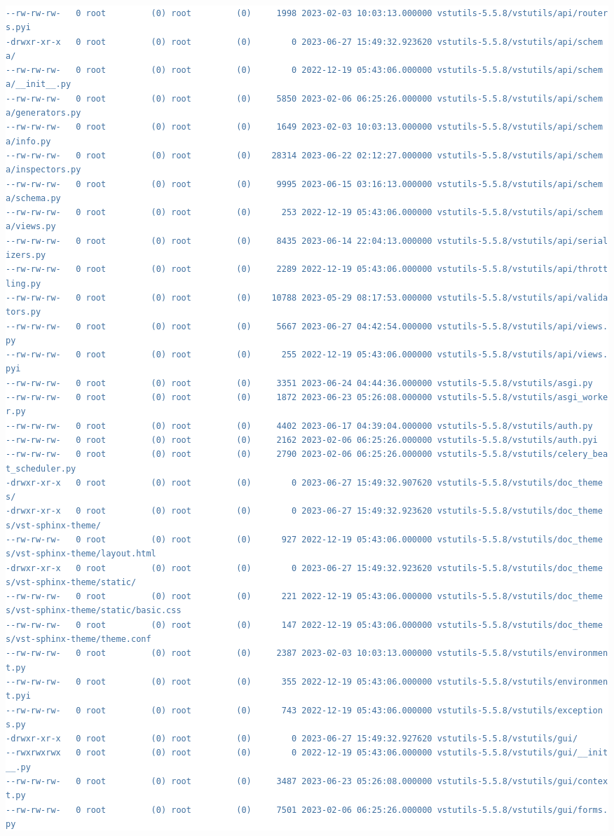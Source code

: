 ```diff
--rw-rw-rw-   0 root         (0) root         (0)     1998 2023-02-03 10:03:13.000000 vstutils-5.5.8/vstutils/api/routers.pyi
-drwxr-xr-x   0 root         (0) root         (0)        0 2023-06-27 15:49:32.923620 vstutils-5.5.8/vstutils/api/schema/
--rw-rw-rw-   0 root         (0) root         (0)        0 2022-12-19 05:43:06.000000 vstutils-5.5.8/vstutils/api/schema/__init__.py
--rw-rw-rw-   0 root         (0) root         (0)     5850 2023-02-06 06:25:26.000000 vstutils-5.5.8/vstutils/api/schema/generators.py
--rw-rw-rw-   0 root         (0) root         (0)     1649 2023-02-03 10:03:13.000000 vstutils-5.5.8/vstutils/api/schema/info.py
--rw-rw-rw-   0 root         (0) root         (0)    28314 2023-06-22 02:12:27.000000 vstutils-5.5.8/vstutils/api/schema/inspectors.py
--rw-rw-rw-   0 root         (0) root         (0)     9995 2023-06-15 03:16:13.000000 vstutils-5.5.8/vstutils/api/schema/schema.py
--rw-rw-rw-   0 root         (0) root         (0)      253 2022-12-19 05:43:06.000000 vstutils-5.5.8/vstutils/api/schema/views.py
--rw-rw-rw-   0 root         (0) root         (0)     8435 2023-06-14 22:04:13.000000 vstutils-5.5.8/vstutils/api/serializers.py
--rw-rw-rw-   0 root         (0) root         (0)     2289 2022-12-19 05:43:06.000000 vstutils-5.5.8/vstutils/api/throttling.py
--rw-rw-rw-   0 root         (0) root         (0)    10788 2023-05-29 08:17:53.000000 vstutils-5.5.8/vstutils/api/validators.py
--rw-rw-rw-   0 root         (0) root         (0)     5667 2023-06-27 04:42:54.000000 vstutils-5.5.8/vstutils/api/views.py
--rw-rw-rw-   0 root         (0) root         (0)      255 2022-12-19 05:43:06.000000 vstutils-5.5.8/vstutils/api/views.pyi
--rw-rw-rw-   0 root         (0) root         (0)     3351 2023-06-24 04:44:36.000000 vstutils-5.5.8/vstutils/asgi.py
--rw-rw-rw-   0 root         (0) root         (0)     1872 2023-06-23 05:26:08.000000 vstutils-5.5.8/vstutils/asgi_worker.py
--rw-rw-rw-   0 root         (0) root         (0)     4402 2023-06-17 04:39:04.000000 vstutils-5.5.8/vstutils/auth.py
--rw-rw-rw-   0 root         (0) root         (0)     2162 2023-02-06 06:25:26.000000 vstutils-5.5.8/vstutils/auth.pyi
--rw-rw-rw-   0 root         (0) root         (0)     2790 2023-02-06 06:25:26.000000 vstutils-5.5.8/vstutils/celery_beat_scheduler.py
-drwxr-xr-x   0 root         (0) root         (0)        0 2023-06-27 15:49:32.907620 vstutils-5.5.8/vstutils/doc_themes/
-drwxr-xr-x   0 root         (0) root         (0)        0 2023-06-27 15:49:32.923620 vstutils-5.5.8/vstutils/doc_themes/vst-sphinx-theme/
--rw-rw-rw-   0 root         (0) root         (0)      927 2022-12-19 05:43:06.000000 vstutils-5.5.8/vstutils/doc_themes/vst-sphinx-theme/layout.html
-drwxr-xr-x   0 root         (0) root         (0)        0 2023-06-27 15:49:32.923620 vstutils-5.5.8/vstutils/doc_themes/vst-sphinx-theme/static/
--rw-rw-rw-   0 root         (0) root         (0)      221 2022-12-19 05:43:06.000000 vstutils-5.5.8/vstutils/doc_themes/vst-sphinx-theme/static/basic.css
--rw-rw-rw-   0 root         (0) root         (0)      147 2022-12-19 05:43:06.000000 vstutils-5.5.8/vstutils/doc_themes/vst-sphinx-theme/theme.conf
--rw-rw-rw-   0 root         (0) root         (0)     2387 2023-02-03 10:03:13.000000 vstutils-5.5.8/vstutils/environment.py
--rw-rw-rw-   0 root         (0) root         (0)      355 2022-12-19 05:43:06.000000 vstutils-5.5.8/vstutils/environment.pyi
--rw-rw-rw-   0 root         (0) root         (0)      743 2022-12-19 05:43:06.000000 vstutils-5.5.8/vstutils/exceptions.py
-drwxr-xr-x   0 root         (0) root         (0)        0 2023-06-27 15:49:32.927620 vstutils-5.5.8/vstutils/gui/
--rwxrwxrwx   0 root         (0) root         (0)        0 2022-12-19 05:43:06.000000 vstutils-5.5.8/vstutils/gui/__init__.py
--rw-rw-rw-   0 root         (0) root         (0)     3487 2023-06-23 05:26:08.000000 vstutils-5.5.8/vstutils/gui/context.py
--rw-rw-rw-   0 root         (0) root         (0)     7501 2023-02-06 06:25:26.000000 vstutils-5.5.8/vstutils/gui/forms.py
```